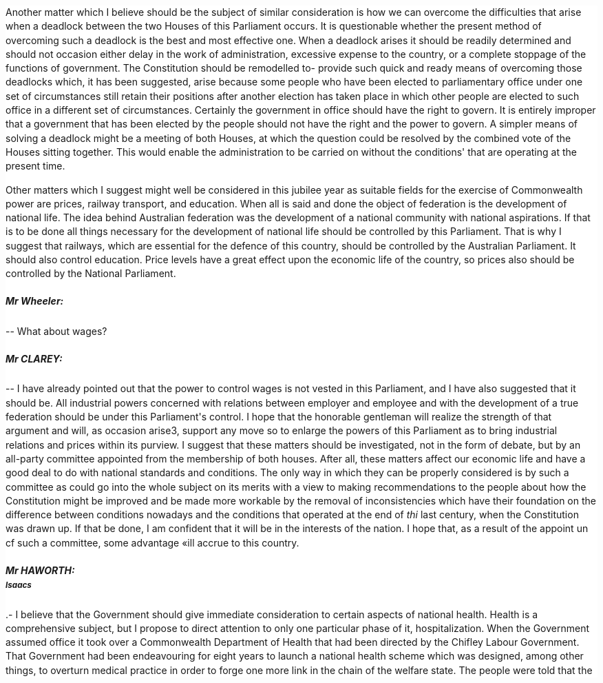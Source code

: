 Another matter which I believe should be the subject of similar consideration is how we can overcome the difficulties that arise when a deadlock between the two Houses of this Parliament occurs. It is questionable whether the present method of overcoming such a deadlock is the best and most effective one. When a deadlock arises it should be readily determined and should not occasion either delay in the work of administration, excessive expense to the country, or a complete stoppage of the functions of government. The Constitution should be remodelled to- provide such quick and ready means of overcoming those deadlocks which, it has been suggested, arise because some people who have been elected to parliamentary office under one set of circumstances still retain their positions after another election has taken place in which other people are elected to such office in a different set of circumstances. Certainly the government in office should have the right to govern. It is entirely improper that a government that has been elected by the people should not have the right and the power to govern. A simpler means of solving a deadlock might be a meeting of both Houses, at which the question could be resolved by the combined vote of the Houses sitting together. This would enable the administration to be carried on without the conditions' that are operating at the present time. 

Other matters which I suggest might well be considered in this jubilee year as suitable fields for the exercise of Commonwealth power are prices, railway transport, and education. When all is said and done the object of federation is the development of national life. The idea behind Australian federation was the development of a national community with national aspirations. If that is to be done all things necessary for the development of national life should be controlled by this Parliament. That is why I suggest that railways, which are essential for the defence of this country, should be controlled by the Australian Parliament. It should also control education. Price levels have a great effect upon the economic life of the country, so prices also should be controlled by the National Parliament. 

##### Mr Wheeler:

--  What about wages? 

##### Mr CLAREY:

-- I have already pointed out that the power to control wages is not vested in this Parliament, and I have also suggested that it should be. All industrial powers concerned with relations between employer and employee and with the development of a true federation should be under this Parliament's control. I hope that the honorable gentleman will realize the strength of that argument and will, as occasion  arise3,  support any move so to enlarge the powers of this Parliament as to bring industrial relations and prices within its purview. I suggest that these matters should be investigated, not in the form of debate, but by an all-party committee appointed from the membership of both houses. After all, these matters affect our economic life and have a good deal to do with national standards and conditions. The only way in which they can be properly considered is by such a committee as could go into the whole subject on its merits with a view to making recommendations to the people about how the Constitution might be improved and be made more workable by the removal of inconsistencies which have their foundation on the difference between conditions nowadays and the conditions that operated at the end of  *thi*  last century, when the Constitution was drawn up. If that be done, I am confident that it will be in the interests of the nation. I hope that, as a result of the appoint un cf such a committee, some advantage «ill accrue to this country. 

##### Mr HAWORTH:<br><small class="text-muted">Isaacs</small>

.- I believe that the Government should give immediate consideration to certain aspects of national health. Health is a comprehensive subject, but I propose to direct attention to only one particular phase of it, hospitalization. When the Government assumed office it took over a Commonwealth Department of Health that had been directed by the Chifley Labour Government. That Government had been endeavouring for eight years to launch a national health scheme which was designed, among other things, to overturn medical practice in order to forge one more link in the chain of the welfare state. The people were told that the 
